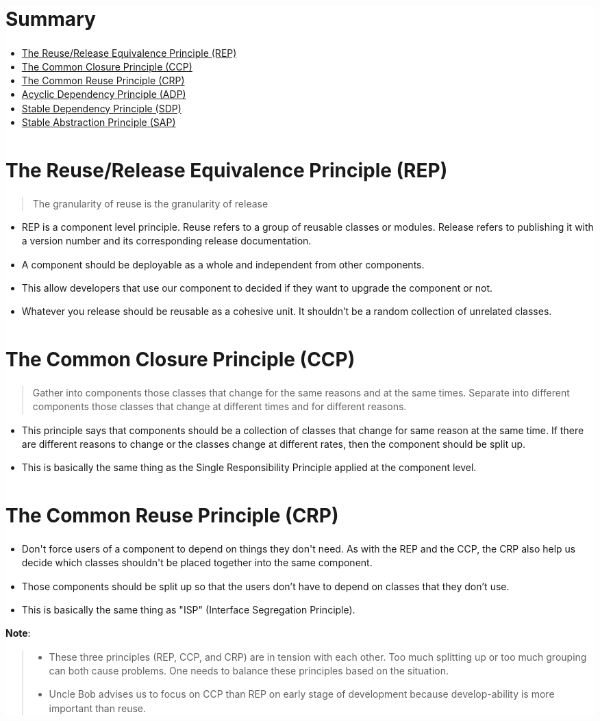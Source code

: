 # **Summary**

-   [The Reuse/Release Equivalence Principle (REP)](#the-reuse-release-equivalence-principle-rep)
-   [The Common Closure Principle (CCP)](#the-common-closure-principle-ccp)
-   [The Common Reuse Principle (CRP)](#the-common-reuse-principle-crp)
-   [Acyclic Dependency Principle (ADP)](#acyclic-dependency-principle-adp)
-   [Stable Dependency Principle (SDP)](#stable-dependency-principle-sdp)
-   [Stable Abstraction Principle (SAP)](#stable-abstraction-principle-sap)

# **The Reuse/Release Equivalence Principle (REP)**

> The granularity of reuse is the granularity of release

-   REP is a component level principle. Reuse refers to a group of reusable classes or modules. Release refers to publishing it with a version number and its corresponding release documentation.

-   A component should be deployable as a whole and independent from other components.

-   This allow developers that use our component to decided if they want to upgrade the component or not.

-   Whatever you release should be reusable as a cohesive unit. It shouldn’t be a random collection of unrelated classes.

# **The Common Closure Principle (CCP)**

> Gather into components those classes that change for the same reasons and at the same times. Separate into different components those classes that change at different times and for different reasons.

-   This principle says that components should be a collection of classes that change for same reason at the same time. If there are different reasons to change or the classes change at different rates, then the component should be split up.

-   This is basically the same thing as the Single Responsibility Principle applied at the component level.

# **The Common Reuse Principle (CRP)**

-   Don't force users of a component to depend on things they don't need.
    As with the REP and the CCP, the CRP also help us decide which classes shouldn't be placed together into the same component.

-   Those components should be split up so that the users don’t have to depend on classes that they don’t use.

-   This is basically the same thing as "ISP" (Interface Segregation Principle).

**Note**:

> -   These three principles (REP, CCP, and CRP) are in tension with each other. Too much splitting up or too much grouping can both cause problems. One needs to balance these principles based on the situation.
>
> -   Uncle Bob advises us to focus on CCP than REP on early stage of development because develop-ability is more important than reuse.
